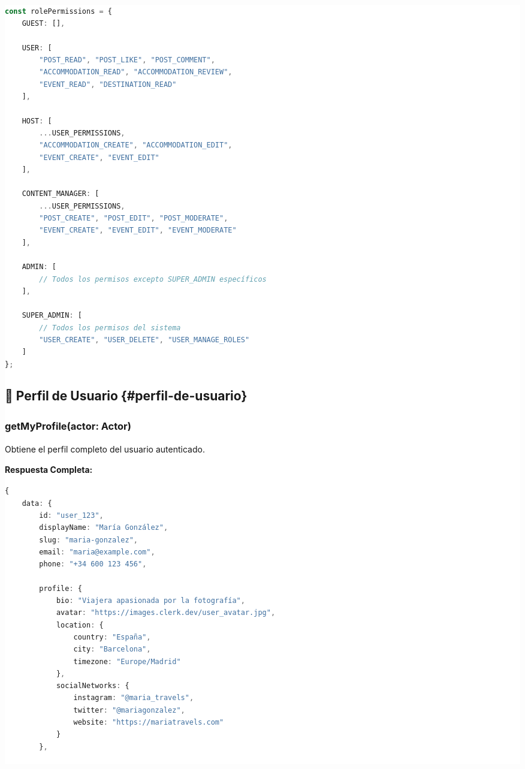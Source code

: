 ```typescript
const rolePermissions = {
    GUEST: [],
    
    USER: [
        "POST_READ", "POST_LIKE", "POST_COMMENT",
        "ACCOMMODATION_READ", "ACCOMMODATION_REVIEW",
        "EVENT_READ", "DESTINATION_READ"
    ],
    
    HOST: [
        ...USER_PERMISSIONS,
        "ACCOMMODATION_CREATE", "ACCOMMODATION_EDIT",
        "EVENT_CREATE", "EVENT_EDIT"
    ],
    
    CONTENT_MANAGER: [
        ...USER_PERMISSIONS,
        "POST_CREATE", "POST_EDIT", "POST_MODERATE",
        "EVENT_CREATE", "EVENT_EDIT", "EVENT_MODERATE"
    ],
    
    ADMIN: [
        // Todos los permisos excepto SUPER_ADMIN específicos
    ],
    
    SUPER_ADMIN: [
        // Todos los permisos del sistema
        "USER_CREATE", "USER_DELETE", "USER_MANAGE_ROLES"
    ]
};
```

## 👤 Perfil de Usuario {#perfil-de-usuario}

### getMyProfile(actor: Actor)

Obtiene el perfil completo del usuario autenticado.

**Respuesta Completa:**

```typescript
{
    data: {
        id: "user_123",
        displayName: "María González",
        slug: "maria-gonzalez",
        email: "maria@example.com",
        phone: "+34 600 123 456",
        
        profile: {
            bio: "Viajera apasionada por la fotografía",
            avatar: "https://images.clerk.dev/user_avatar.jpg",
            location: {
                country: "España",
                city: "Barcelona",
                timezone: "Europe/Madrid"
            },
            socialNetworks: {
                instagram: "@maria_travels",
                twitter: "@mariagonzalez",
                website: "https://mariatravels.com"
            }
        },
        
```